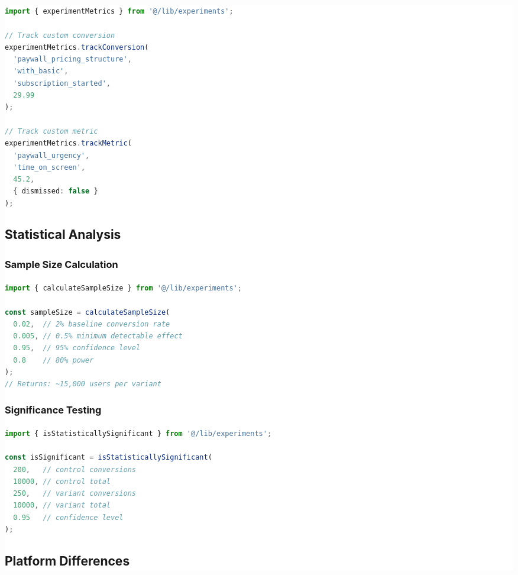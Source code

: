 ```typescript
import { experimentMetrics } from '@/lib/experiments';

// Track custom conversion
experimentMetrics.trackConversion(
  'paywall_pricing_structure',
  'with_basic',
  'subscription_started',
  29.99
);

// Track custom metric
experimentMetrics.trackMetric(
  'paywall_urgency',
  'time_on_screen',
  45.2,
  { dismissed: false }
);
```

## Statistical Analysis

### Sample Size Calculation

```typescript
import { calculateSampleSize } from '@/lib/experiments';

const sampleSize = calculateSampleSize(
  0.02,  // 2% baseline conversion rate
  0.005, // 0.5% minimum detectable effect
  0.95,  // 95% confidence level
  0.8    // 80% power
);
// Returns: ~15,000 users per variant
```

### Significance Testing

```typescript
import { isStatisticallySignificant } from '@/lib/experiments';

const isSignificant = isStatisticallySignificant(
  200,   // control conversions
  10000, // control total
  250,   // variant conversions
  10000, // variant total
  0.95   // confidence level
);
```

## Platform Differences
